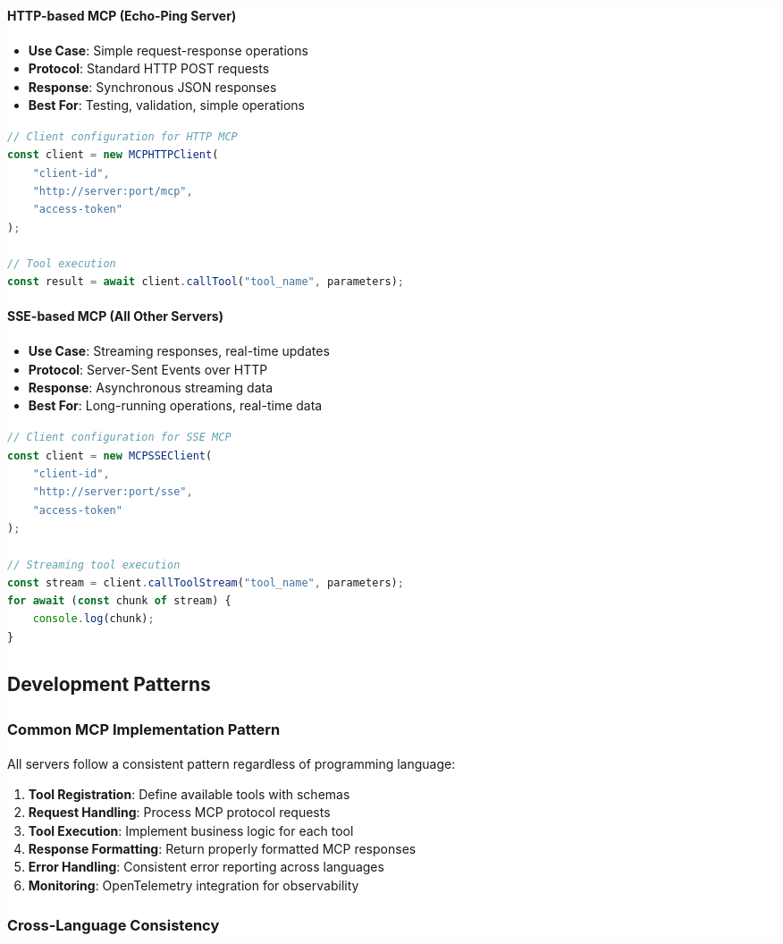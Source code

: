 #### HTTP-based MCP (Echo-Ping Server)
- **Use Case**: Simple request-response operations
- **Protocol**: Standard HTTP POST requests
- **Response**: Synchronous JSON responses
- **Best For**: Testing, validation, simple operations

```typescript
// Client configuration for HTTP MCP
const client = new MCPHTTPClient(
    "client-id",
    "http://server:port/mcp",
    "access-token"
);

// Tool execution
const result = await client.callTool("tool_name", parameters);
```

#### SSE-based MCP (All Other Servers)
- **Use Case**: Streaming responses, real-time updates
- **Protocol**: Server-Sent Events over HTTP
- **Response**: Asynchronous streaming data
- **Best For**: Long-running operations, real-time data

```typescript
// Client configuration for SSE MCP
const client = new MCPSSEClient(
    "client-id", 
    "http://server:port/sse",
    "access-token"
);

// Streaming tool execution
const stream = client.callToolStream("tool_name", parameters);
for await (const chunk of stream) {
    console.log(chunk);
}
```

## Development Patterns 

### Common MCP Implementation Pattern

All servers follow a consistent pattern regardless of programming language:

1. **Tool Registration**: Define available tools with schemas
2. **Request Handling**: Process MCP protocol requests
3. **Tool Execution**: Implement business logic for each tool
4. **Response Formatting**: Return properly formatted MCP responses
5. **Error Handling**: Consistent error reporting across languages
6. **Monitoring**: OpenTelemetry integration for observability

### Cross-Language Consistency
